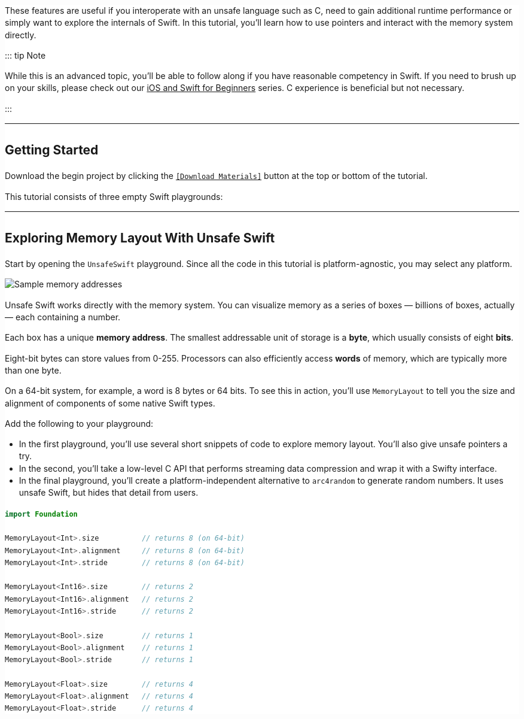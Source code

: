 These features are useful if you interoperate with an unsafe language such as C, need to gain additional runtime performance or simply want to explore the internals of Swift. In this tutorial, you’ll learn how to use pointers and interact with the memory system directly.

::: tip Note

While this is an advanced topic, you’ll be able to follow along if you have reasonable competency in Swift. If you need to brush up on your skills, please check out our [iOS and Swift for Beginners](https://www.raywenderlich.com/ios/learn) series. C experience is beneficial but not necessary.

:::

---

## Getting Started

Download the begin project by clicking the [<FontIcon icon="fas fa-download"/>`[Download Materials]`][download-material] button at the top or bottom of the tutorial.

This tutorial consists of three empty Swift playgrounds:

---

## Exploring Memory Layout With Unsafe Swift

Start by opening the `UnsafeSwift` playground. Since all the code in this tutorial is platform-agnostic, you may select any platform.

![Sample memory addresses](https://koenig-media.raywenderlich.com/uploads/2017/01/memory-480x214.png)

Unsafe Swift works directly with the memory system. You can visualize memory as a series of boxes — billions of boxes, actually — each containing a number.

Each box has a unique __memory address__. The smallest addressable unit of storage is a __byte__, which usually consists of eight __bits__.

Eight-bit bytes can store values from 0-255. Processors can also efficiently access __words__ of memory, which are typically more than one byte.

On a 64-bit system, for example, a word is 8 bytes or 64 bits. To see this in action, you’ll use `MemoryLayout` to tell you the size and alignment of components of some native Swift types.

Add the following to your playground:

- In the first playground, you’ll use several short snippets of code to explore memory layout. You’ll also give unsafe pointers a try.
- In the second, you’ll take a low-level C API that performs streaming data compression and wrap it with a Swifty interface.
- In the final playground, you’ll create a platform-independent alternative to `arc4random` to generate random numbers. It uses unsafe Swift, but hides that detail from users.

```swift
import Foundation

MemoryLayout<Int>.size          // returns 8 (on 64-bit)
MemoryLayout<Int>.alignment     // returns 8 (on 64-bit)
MemoryLayout<Int>.stride        // returns 8 (on 64-bit)

MemoryLayout<Int16>.size        // returns 2
MemoryLayout<Int16>.alignment   // returns 2
MemoryLayout<Int16>.stride      // returns 2

MemoryLayout<Bool>.size         // returns 1
MemoryLayout<Bool>.alignment    // returns 1
MemoryLayout<Bool>.stride       // returns 1

MemoryLayout<Float>.size        // returns 4
MemoryLayout<Float>.alignment   // returns 4
MemoryLayout<Float>.stride      // returns 4
```

[download-material]: https://koenig-media.raywenderlich.com/uploads/2020/02/Unsafe-Swift.zip